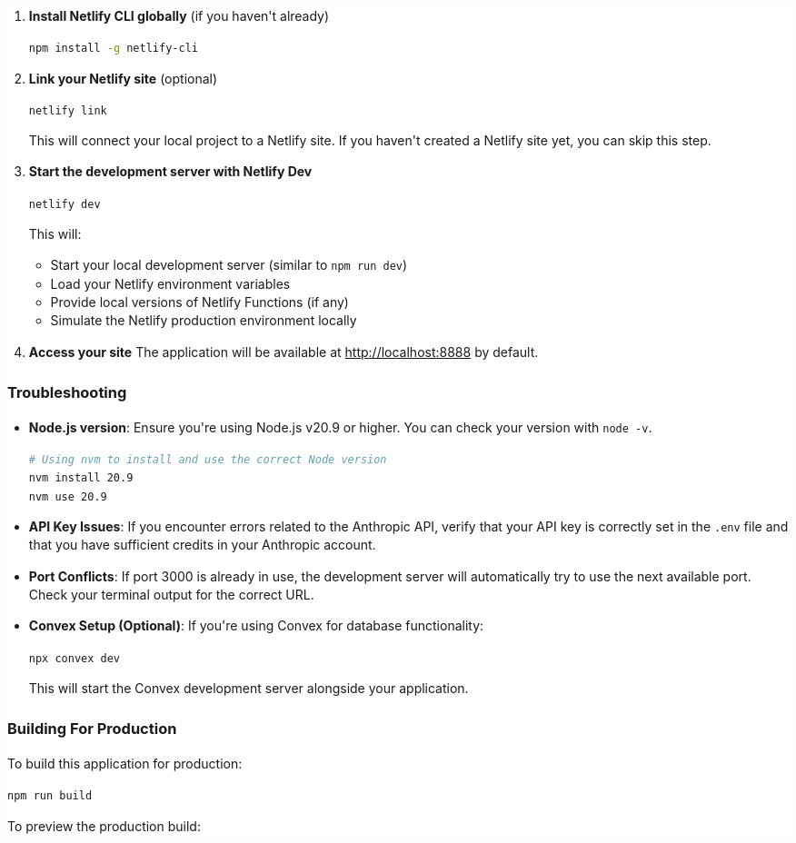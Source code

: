 1. **Install Netlify CLI globally** (if you haven't already)
   ```bash
   npm install -g netlify-cli
   ```

2. **Link your Netlify site** (optional)
   ```bash
   netlify link
   ```
   This will connect your local project to a Netlify site. If you haven't created a Netlify site yet, you can skip this step.

3. **Start the development server with Netlify Dev**
   ```bash
   netlify dev
   ```
   This will:
   - Start your local development server (similar to `npm run dev`)
   - Load your Netlify environment variables
   - Provide local versions of Netlify Functions (if any)
   - Simulate the Netlify production environment locally

4. **Access your site**
   The application will be available at [http://localhost:8888](http://localhost:8888) by default.

### Troubleshooting

- **Node.js version**: Ensure you're using Node.js v20.9 or higher. You can check your version with `node -v`.
  ```bash
  # Using nvm to install and use the correct Node version
  nvm install 20.9
  nvm use 20.9
  ```

- **API Key Issues**: If you encounter errors related to the Anthropic API, verify that your API key is correctly set in the `.env` file and that you have sufficient credits in your Anthropic account.

- **Port Conflicts**: If port 3000 is already in use, the development server will automatically try to use the next available port. Check your terminal output for the correct URL.

- **Convex Setup (Optional)**: If you're using Convex for database functionality:
  ```bash
  npx convex dev
  ```
  This will start the Convex development server alongside your application.

### Building For Production

To build this application for production:

```bash
npm run build
```

To preview the production build:
